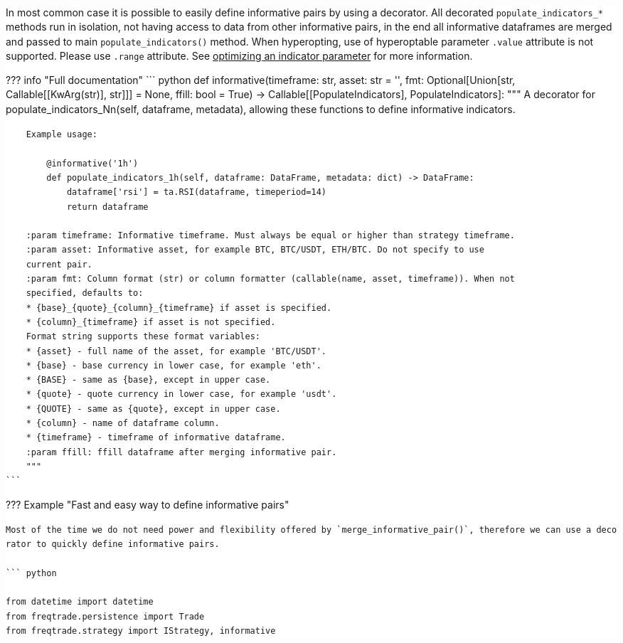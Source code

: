 In most common case it is possible to easily define informative pairs by using a decorator. All decorated `populate_indicators_*` methods run in isolation,
not having access to data from other informative pairs, in the end all informative dataframes are merged and passed to main `populate_indicators()` method.
When hyperopting, use of hyperoptable parameter `.value` attribute is not supported. Please use `.range` attribute. See [optimizing an indicator parameter](hyperopt.md#optimizing-an-indicator-parameter)
for more information.

??? info "Full documentation"
    ``` python
    def informative(timeframe: str, asset: str = '',
                    fmt: Optional[Union[str, Callable[[KwArg(str)], str]]] = None,
                    ffill: bool = True) -> Callable[[PopulateIndicators], PopulateIndicators]:
        """
        A decorator for populate_indicators_Nn(self, dataframe, metadata), allowing these functions to
        define informative indicators.

        Example usage:

            @informative('1h')
            def populate_indicators_1h(self, dataframe: DataFrame, metadata: dict) -> DataFrame:
                dataframe['rsi'] = ta.RSI(dataframe, timeperiod=14)
                return dataframe

        :param timeframe: Informative timeframe. Must always be equal or higher than strategy timeframe.
        :param asset: Informative asset, for example BTC, BTC/USDT, ETH/BTC. Do not specify to use
        current pair.
        :param fmt: Column format (str) or column formatter (callable(name, asset, timeframe)). When not
        specified, defaults to:
        * {base}_{quote}_{column}_{timeframe} if asset is specified. 
        * {column}_{timeframe} if asset is not specified.
        Format string supports these format variables:
        * {asset} - full name of the asset, for example 'BTC/USDT'.
        * {base} - base currency in lower case, for example 'eth'.
        * {BASE} - same as {base}, except in upper case.
        * {quote} - quote currency in lower case, for example 'usdt'.
        * {QUOTE} - same as {quote}, except in upper case.
        * {column} - name of dataframe column.
        * {timeframe} - timeframe of informative dataframe.
        :param ffill: ffill dataframe after merging informative pair.
        """
    ```

??? Example "Fast and easy way to define informative pairs"

    Most of the time we do not need power and flexibility offered by `merge_informative_pair()`, therefore we can use a decorator to quickly define informative pairs.

    ``` python

    from datetime import datetime
    from freqtrade.persistence import Trade
    from freqtrade.strategy import IStrategy, informative
